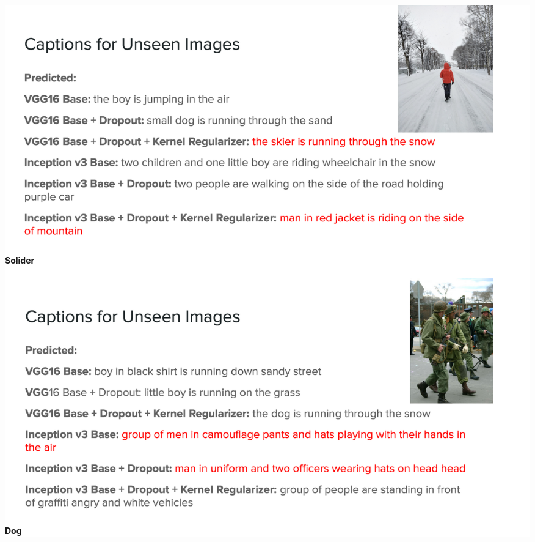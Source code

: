<img src = "Assets/unseen1.png" width = "800">

#### Solider

<img src = "Assets/unseen2.png" width = "800">

#### Dog

